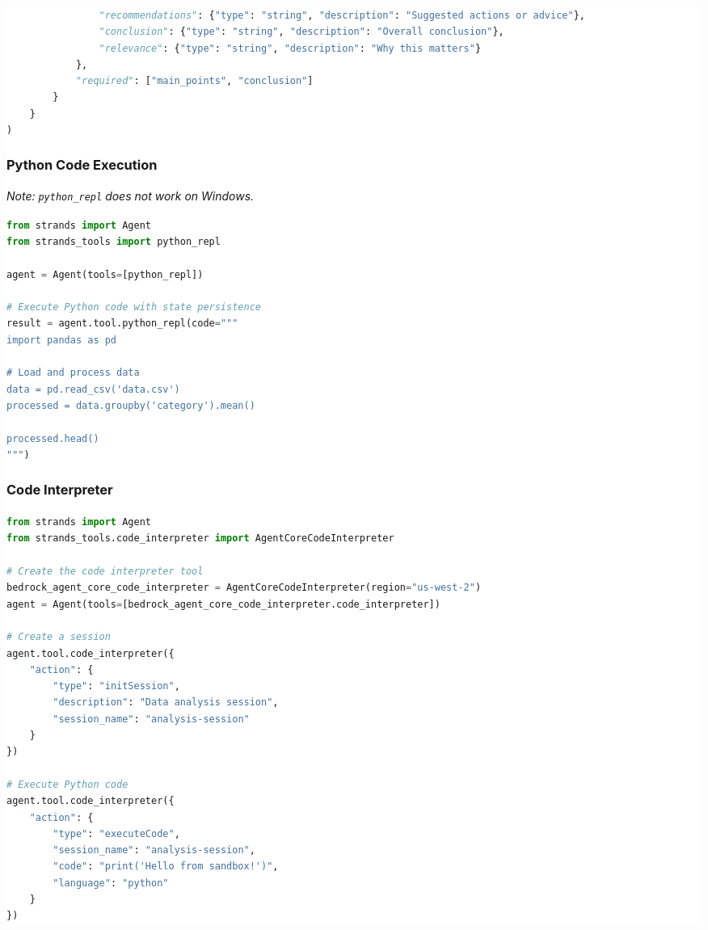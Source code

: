 ```python
                "recommendations": {"type": "string", "description": "Suggested actions or advice"},
                "conclusion": {"type": "string", "description": "Overall conclusion"},
                "relevance": {"type": "string", "description": "Why this matters"}
            },
            "required": ["main_points", "conclusion"]
        }
    }
)

```

### Python Code Execution

*Note: `python_repl` does not work on Windows.*

```python
from strands import Agent
from strands_tools import python_repl

agent = Agent(tools=[python_repl])

# Execute Python code with state persistence
result = agent.tool.python_repl(code="""
import pandas as pd

# Load and process data
data = pd.read_csv('data.csv')
processed = data.groupby('category').mean()

processed.head()
""")
```

### Code Interpreter

```python
from strands import Agent
from strands_tools.code_interpreter import AgentCoreCodeInterpreter

# Create the code interpreter tool
bedrock_agent_core_code_interpreter = AgentCoreCodeInterpreter(region="us-west-2")
agent = Agent(tools=[bedrock_agent_core_code_interpreter.code_interpreter])

# Create a session
agent.tool.code_interpreter({
    "action": {
        "type": "initSession",
        "description": "Data analysis session",
        "session_name": "analysis-session"
    }
})

# Execute Python code
agent.tool.code_interpreter({
    "action": {
        "type": "executeCode",
        "session_name": "analysis-session",
        "code": "print('Hello from sandbox!')",
        "language": "python"
    }
})
```
